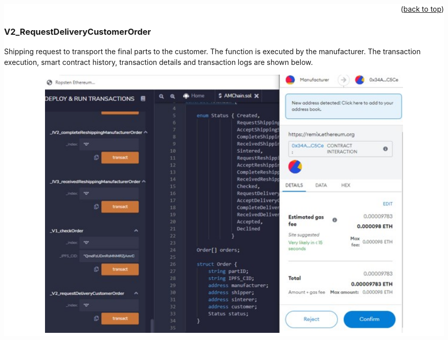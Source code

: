 <p align="right">(<a href="#top">back to top</a>)</p>



### V2_RequestDeliveryCustomerOrder

Shipping request to transport the final parts to the customer. The function is executed by the manufacturer. The transaction execution, smart contract history, transaction details and transaction logs are shown below.

<p align="center">
 <img src="https://github.com/eedinson/AM-Blockchain/blob/main/images/RequestDeliveryCustomerOrder/Transaction_execution.jpg" width="700">
</p>

<p align="center">